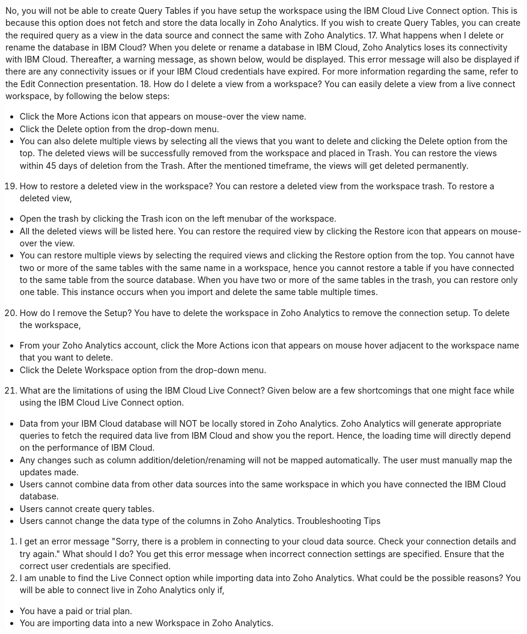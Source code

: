 No, you will not be able to create Query Tables if you have setup the workspace using the IBM Cloud Live Connect option. This is because this option does not fetch and store the data locally in Zoho Analytics. If you wish to create Query Tables, you can create the required query as a view in the data source and connect the same with Zoho Analytics.
17. What happens when I delete or rename the database in IBM Cloud?
When you delete or rename a database in IBM Cloud, Zoho Analytics loses its connectivity with IBM Cloud. Thereafter, a warning message, as shown below, would be displayed. This error message will also be displayed if there are any connectivity issues or if your IBM Cloud credentials have expired.
For more information regarding the same, refer to the Edit Connection presentation.
18. How do I delete a view from a workspace?
You can easily delete a view from a live connect workspace, by following the below steps:
- Click the More Actions icon that appears on mouse-over the view name.
- Click the Delete option from the drop-down menu.
- You can also delete multiple views by selecting all the views that you want to delete and clicking the Delete option from the top.
The deleted views will be successfully removed from the workspace and placed in Trash. You can restore the views within 45 days of deletion from the Trash. After the mentioned timeframe, the views will get deleted permanently.
19. How to restore a deleted view in the workspace?
You can restore a deleted view from the workspace trash. To restore a deleted view,
- Open the trash by clicking the Trash icon on the left menubar of the workspace.
- All the deleted views will be listed here. You can restore the required view by clicking the Restore icon that appears on mouse-over the view.
- You can restore multiple views by selecting the required views and clicking the Restore option from the top.
You cannot have two or more of the same tables with the same name in a workspace, hence you cannot restore a table if you have connected to the same table from the source database.
When you have two or more of the same tables in the trash, you can restore only one table. This instance occurs when you import and delete the same table multiple times.
20. How do I remove the Setup?
You have to delete the workspace in Zoho Analytics to remove the connection setup.
To delete the workspace,
- From your Zoho Analytics account, click the More Actions icon that appears on mouse hover adjacent to the workspace name that you want to delete.
- Click the Delete Workspace option from the drop-down menu.
21. What are the limitations of using the IBM Cloud Live Connect?
Given below are a few shortcomings that one might face while using the IBM Cloud Live Connect option.
- Data from your IBM Cloud database will NOT be locally stored in Zoho Analytics. Zoho Analytics will generate appropriate queries to fetch the required data live from IBM Cloud and show you the report. Hence, the loading time will directly depend on the performance of IBM Cloud.
- Any changes such as column addition/deletion/renaming will not be mapped automatically. The user must manually map the updates made.
- Users cannot combine data from other data sources into the same workspace in which you have connected the IBM Cloud database.
- Users cannot create query tables.
- Users cannot change the data type of the columns in Zoho Analytics.
Troubleshooting Tips
1. I get an error message "Sorry, there is a problem in connecting to your cloud data source. Check your connection details and try again." What should I do?
You get this error message when incorrect connection settings are specified. Ensure that the correct user credentials are specified.
2. I am unable to find the Live Connect option while importing data into Zoho Analytics. What could be the possible reasons?
You will be able to connect live in Zoho Analytics only if,
- You have a paid or trial plan.
- You are importing data into a new Workspace in Zoho Analytics.